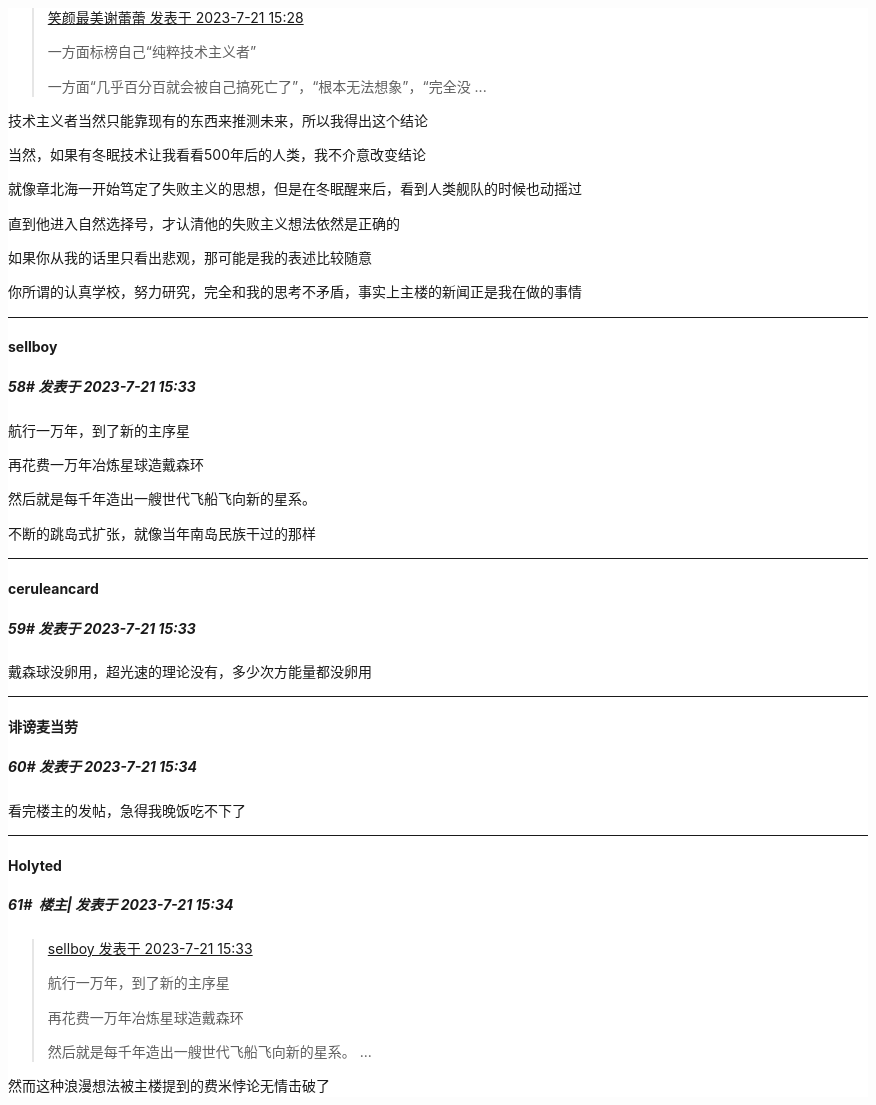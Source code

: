 <blockquote><a href="httphttps://bbs.saraba1st.com/2b/forum.php?mod=redirect&amp;goto=findpost&amp;pid=61740725&amp;ptid=2145327" target="_blank">笑颜最美谢蕾蕾 发表于 2023-7-21 15:28</a>

一方面标榜自己“纯粹技术主义者”

一方面“几乎百分百就会被自己搞死亡了”，“根本无法想象”，“完全没 ...</blockquote>
技术主义者当然只能靠现有的东西来推测未来，所以我得出这个结论

当然，如果有冬眠技术让我看看500年后的人类，我不介意改变结论

就像章北海一开始笃定了失败主义的思想，但是在冬眠醒来后，看到人类舰队的时候也动摇过

直到他进入自然选择号，才认清他的失败主义想法依然是正确的

如果你从我的话里只看出悲观，那可能是我的表述比较随意

你所谓的认真学校，努力研究，完全和我的思考不矛盾，事实上主楼的新闻正是我在做的事情

*****

####  sellboy  
##### 58#       发表于 2023-7-21 15:33

航行一万年，到了新的主序星

再花费一万年冶炼星球造戴森环

然后就是每千年造出一艘世代飞船飞向新的星系。

不断的跳岛式扩张，就像当年南岛民族干过的那样

*****

####  ceruleancard  
##### 59#       发表于 2023-7-21 15:33

戴森球没卵用，超光速的理论没有，多少次方能量都没卵用

*****

####  诽谤麦当劳  
##### 60#       发表于 2023-7-21 15:34

看完楼主的发帖，急得我晚饭吃不下了


*****

####  Holyted  
##### 61#         楼主| 发表于 2023-7-21 15:34

<blockquote><a href="httphttps://bbs.saraba1st.com/2b/forum.php?mod=redirect&amp;goto=findpost&amp;pid=61740764&amp;ptid=2145327" target="_blank">sellboy 发表于 2023-7-21 15:33</a>

航行一万年，到了新的主序星

再花费一万年冶炼星球造戴森环

然后就是每千年造出一艘世代飞船飞向新的星系。 ...</blockquote>
然而这种浪漫想法被主楼提到的费米悖论无情击破了

